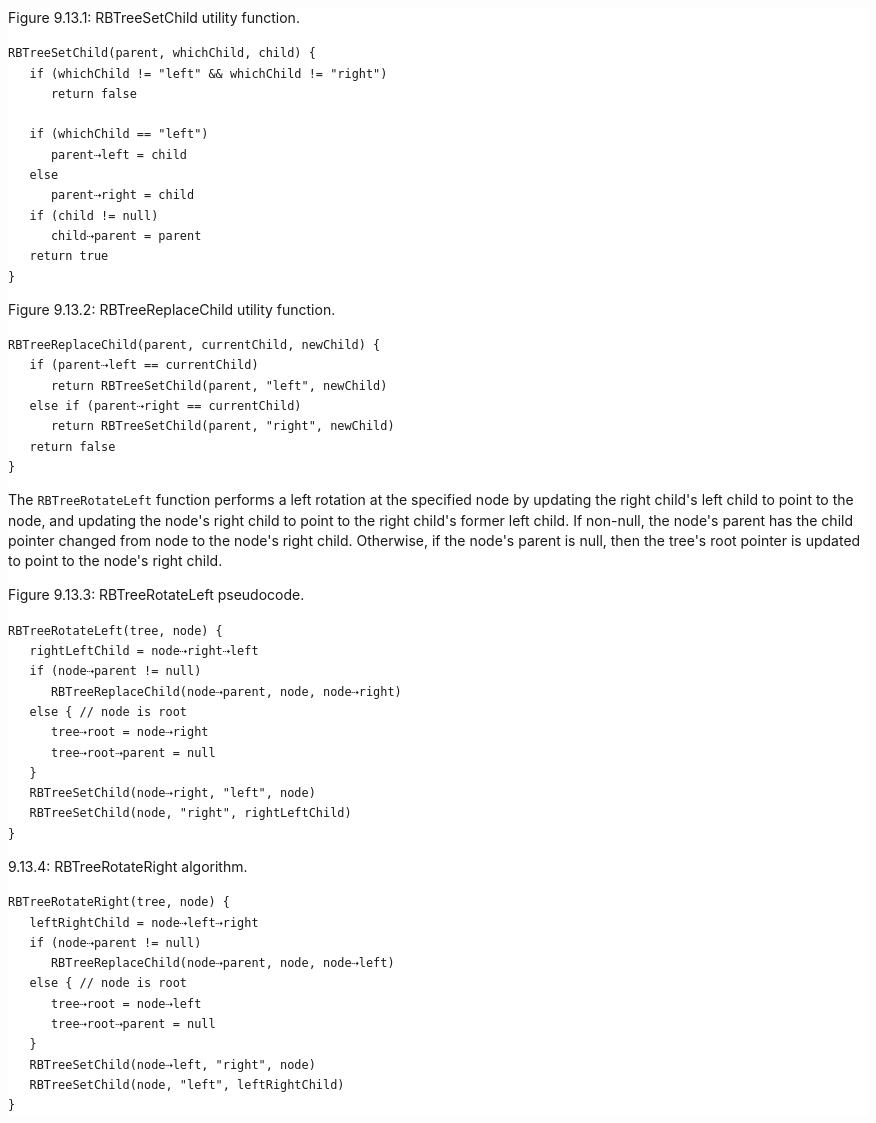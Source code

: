 Figure 9.13.1: RBTreeSetChild utility function.

```
RBTreeSetChild(parent, whichChild, child) {
   if (whichChild != "left" && whichChild != "right")
      return false

   if (whichChild == "left")
      parent⇢left = child
   else
      parent⇢right = child
   if (child != null)
      child⇢parent = parent
   return true
}
```

Figure 9.13.2: RBTreeReplaceChild utility function.

```
RBTreeReplaceChild(parent, currentChild, newChild) {
   if (parent⇢left == currentChild)
      return RBTreeSetChild(parent, "left", newChild)
   else if (parent⇢right == currentChild)
      return RBTreeSetChild(parent, "right", newChild)
   return false
}
```

The `RBTreeRotateLeft` function performs a left rotation at the specified node by updating the right child's left child to point to the node, and updating the node's right child to point to the right child's former left child. If non-null, the node's parent has the child pointer changed from node to the node's right child. Otherwise, if the node's parent is null, then the tree's root pointer is updated to point to the node's right child.

Figure 9.13.3: RBTreeRotateLeft pseudocode.

```
RBTreeRotateLeft(tree, node) {
   rightLeftChild = node⇢right⇢left
   if (node⇢parent != null)
      RBTreeReplaceChild(node⇢parent, node, node⇢right)
   else { // node is root
      tree⇢root = node⇢right
      tree⇢root⇢parent = null
   }
   RBTreeSetChild(node⇢right, "left", node)
   RBTreeSetChild(node, "right", rightLeftChild)
}
```

9.13.4: RBTreeRotateRight algorithm.

```
RBTreeRotateRight(tree, node) {
   leftRightChild = node⇢left⇢right
   if (node⇢parent != null)
      RBTreeReplaceChild(node⇢parent, node, node⇢left)
   else { // node is root
      tree⇢root = node⇢left
      tree⇢root⇢parent = null
   }
   RBTreeSetChild(node⇢left, "right", node)
   RBTreeSetChild(node, "left", leftRightChild)
}
```
